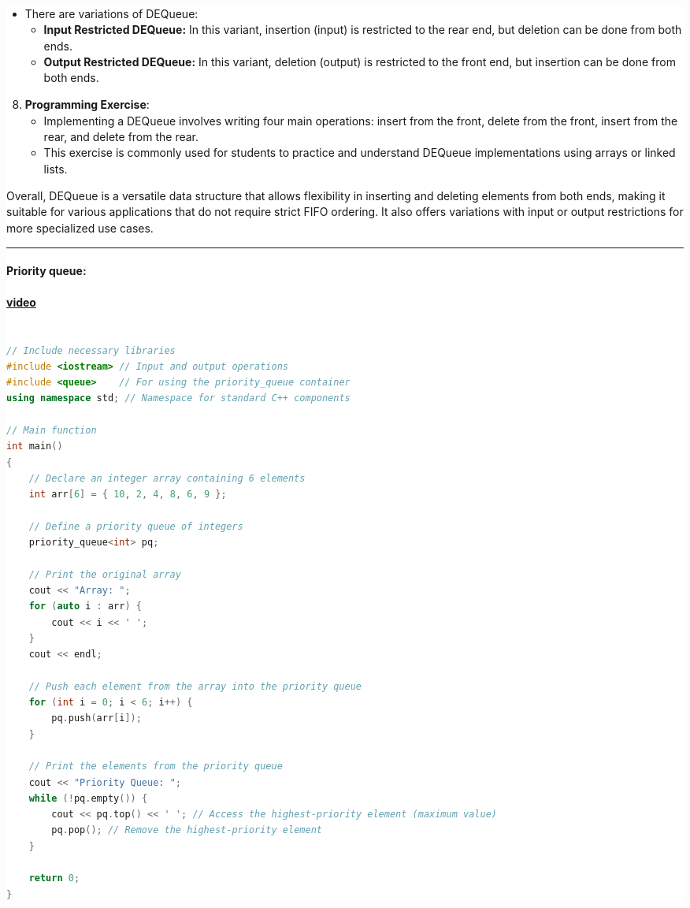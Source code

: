    - There are variations of DEQueue:
     - **Input Restricted DEQueue:** In this variant, insertion (input) is restricted to the rear end, but deletion can be done from both ends.
     - **Output Restricted DEQueue:** In this variant, deletion (output) is restricted to the front end, but insertion can be done from both ends.

8. **Programming Exercise**:
   - Implementing a DEQueue involves writing four main operations: insert from the front, delete from the front, insert from the rear, and delete from the rear.
   - This exercise is commonly used for students to practice and understand DEQueue implementations using arrays or linked lists.

Overall, DEQueue is a versatile data structure that allows flexibility in inserting and deleting elements from both ends, making it suitable for various applications that do not require strict FIFO ordering. It also offers variations with input or output restrictions for more specialized use cases.

---

#### Priority queue:

#### [video](https://www.udemy.com/course/datastructurescncpp/learn/lecture/13168238#notes)

```c++

// Include necessary libraries
#include <iostream> // Input and output operations
#include <queue>    // For using the priority_queue container
using namespace std; // Namespace for standard C++ components

// Main function
int main()
{
    // Declare an integer array containing 6 elements
    int arr[6] = { 10, 2, 4, 8, 6, 9 };

    // Define a priority queue of integers
    priority_queue<int> pq;

    // Print the original array
    cout << "Array: ";
    for (auto i : arr) {
        cout << i << ' ';
    }
    cout << endl;

    // Push each element from the array into the priority queue
    for (int i = 0; i < 6; i++) {
        pq.push(arr[i]);
    }

    // Print the elements from the priority queue
    cout << "Priority Queue: ";
    while (!pq.empty()) {
        cout << pq.top() << ' '; // Access the highest-priority element (maximum value)
        pq.pop(); // Remove the highest-priority element
    }

    return 0;
}

```

